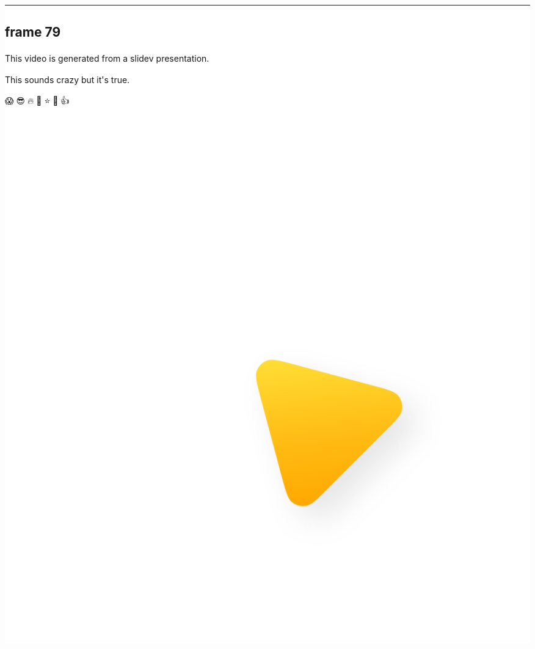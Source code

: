 </div>


---

## frame 79

<div
v-motion
:initial="{ opacity: 0.95, scale: 0.912, y: 87.69, rotate: 31.57 }"
>
This video is generated from a slidev presentation.

This sounds crazy but it's true.

😱 😎 🔥 🚀 ⭐️ 🎁 👍

<img src="pages/logo-triangle.png" />
